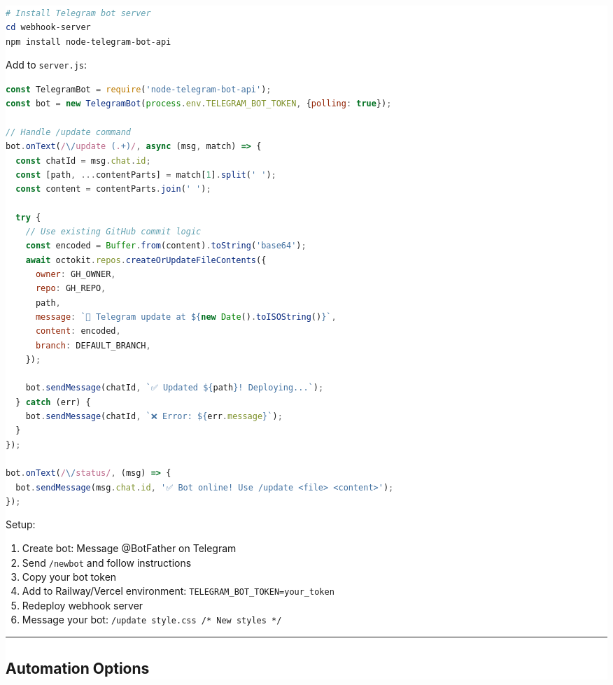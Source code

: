 ```powershell
# Install Telegram bot server
cd webhook-server
npm install node-telegram-bot-api
```

Add to `server.js`:

```javascript
const TelegramBot = require('node-telegram-bot-api');
const bot = new TelegramBot(process.env.TELEGRAM_BOT_TOKEN, {polling: true});

// Handle /update command
bot.onText(/\/update (.+)/, async (msg, match) => {
  const chatId = msg.chat.id;
  const [path, ...contentParts] = match[1].split(' ');
  const content = contentParts.join(' ');
  
  try {
    // Use existing GitHub commit logic
    const encoded = Buffer.from(content).toString('base64');
    await octokit.repos.createOrUpdateFileContents({
      owner: GH_OWNER,
      repo: GH_REPO,
      path,
      message: `📱 Telegram update at ${new Date().toISOString()}`,
      content: encoded,
      branch: DEFAULT_BRANCH,
    });
    
    bot.sendMessage(chatId, `✅ Updated ${path}! Deploying...`);
  } catch (err) {
    bot.sendMessage(chatId, `❌ Error: ${err.message}`);
  }
});

bot.onText(/\/status/, (msg) => {
  bot.sendMessage(msg.chat.id, '✅ Bot online! Use /update <file> <content>');
});
```

Setup:
1. Create bot: Message @BotFather on Telegram
2. Send `/newbot` and follow instructions
3. Copy your bot token
4. Add to Railway/Vercel environment: `TELEGRAM_BOT_TOKEN=your_token`
5. Redeploy webhook server
6. Message your bot: `/update style.css /* New styles */`

---

## Automation Options
